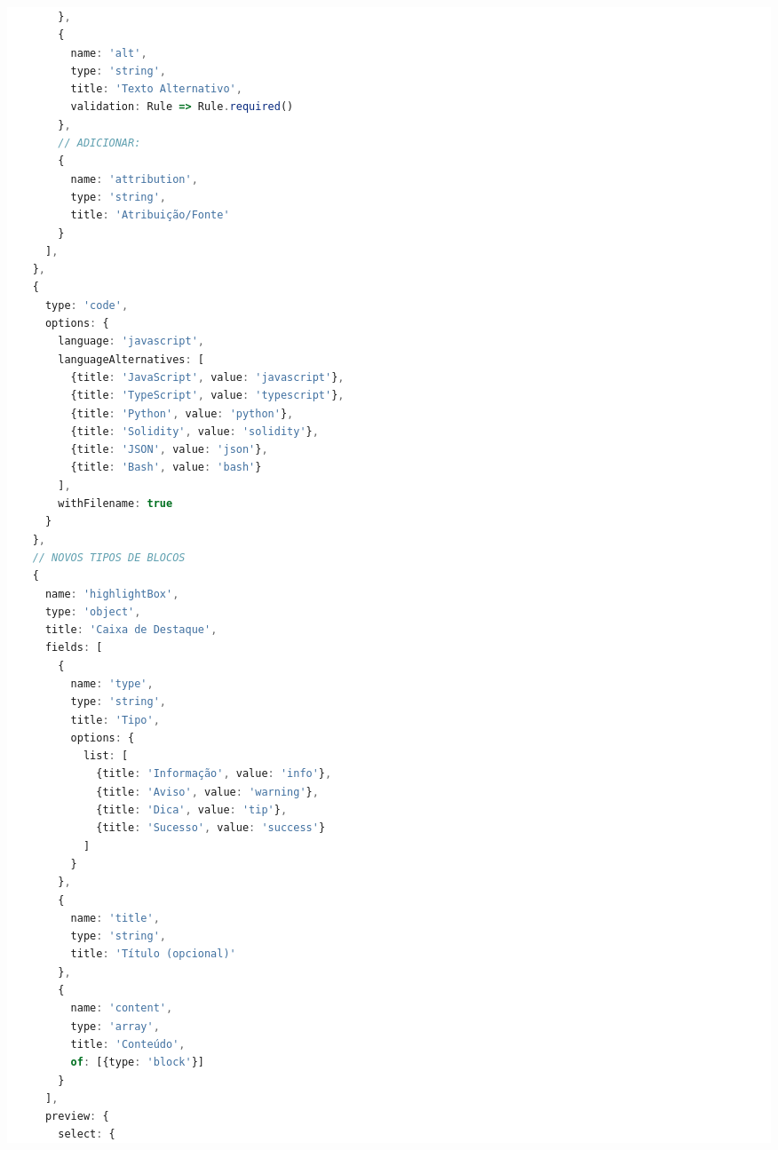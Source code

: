 ```typescript
        },
        {
          name: 'alt',
          type: 'string',
          title: 'Texto Alternativo',
          validation: Rule => Rule.required()
        },
        // ADICIONAR:
        {
          name: 'attribution',
          type: 'string',
          title: 'Atribuição/Fonte'
        }
      ],
    },
    { 
      type: 'code',
      options: {
        language: 'javascript',
        languageAlternatives: [
          {title: 'JavaScript', value: 'javascript'},
          {title: 'TypeScript', value: 'typescript'},
          {title: 'Python', value: 'python'},
          {title: 'Solidity', value: 'solidity'},
          {title: 'JSON', value: 'json'},
          {title: 'Bash', value: 'bash'}
        ],
        withFilename: true
      }
    },
    // NOVOS TIPOS DE BLOCOS
    {
      name: 'highlightBox',
      type: 'object',
      title: 'Caixa de Destaque',
      fields: [
        {
          name: 'type',
          type: 'string',
          title: 'Tipo',
          options: {
            list: [
              {title: 'Informação', value: 'info'},
              {title: 'Aviso', value: 'warning'},
              {title: 'Dica', value: 'tip'},
              {title: 'Sucesso', value: 'success'}
            ]
          }
        },
        {
          name: 'title',
          type: 'string',
          title: 'Título (opcional)'
        },
        {
          name: 'content',
          type: 'array',
          title: 'Conteúdo',
          of: [{type: 'block'}]
        }
      ],
      preview: {
        select: {
```